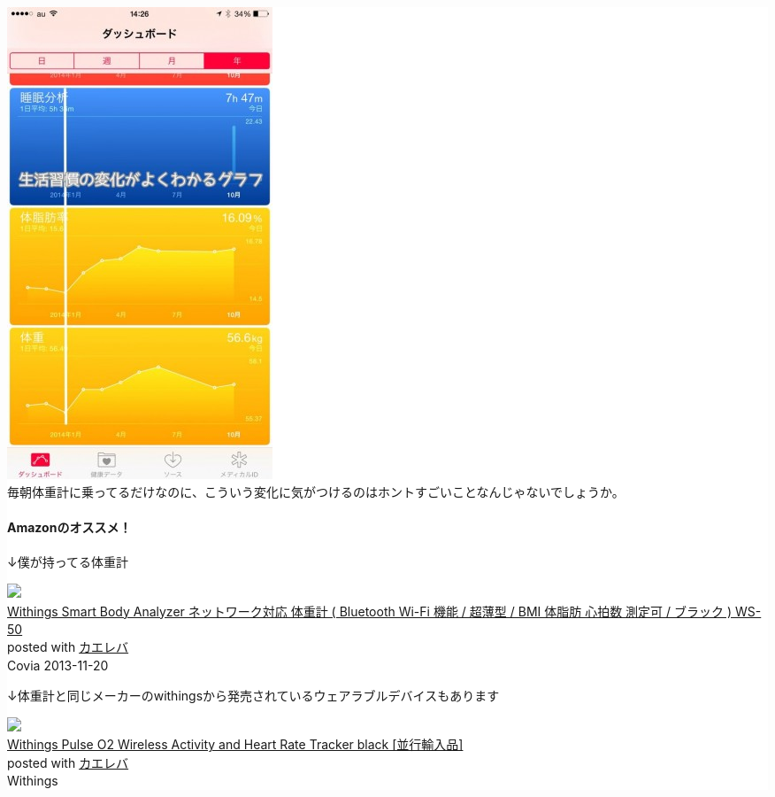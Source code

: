 <img src="/wp-content/uploads/ios8-healthcare_20141012_05-300x533.jpg" alt="ios8-healthcare_20141012_05" width="300" height="533" class="aligncenter size-medium wp-image-13549" /><br />
毎朝体重計に乗ってるだけなのに、こういう変化に気がつけるのはホントすごいことなんじゃないでしょうか。</p>
<h4 class="aam">Amazonのオススメ！</h4>
<p>&darr;僕が持ってる体重計</p>
<div class="kaerebalink-box">
<div class="kaerebalink-image"><a href="https://www.amazon.co.jp/exec/obidos/ASIN/B00GRP609C/same-22/ref=nosim/" rel="nofollow" target="_blank"><img src="https://images-fe.ssl-images-amazon.com/images/I/31ObUIeOaDL._SL160_.jpg" style="border: none;" /></a></div>
<div class="kaerebalink-info">
<div class="kaerebalink-name"><a href="https://www.amazon.co.jp/exec/obidos/ASIN/B00GRP609C/same-22/ref=nosim/" rel="nofollow" target="_blank">Withings Smart Body Analyzer ネットワーク対応 体重計 ( Bluetooth Wi-Fi 機能 / 超薄型 / BMI 体脂肪 心拍数 測定可 / ブラック ) WS-50</a>
<div class="kaerebalink-powered-date">posted with <a href="https://kaereba.com" rel="nofollow" target="_blank">カエレバ</a></div>
</div>
<div class="kaerebalink-detail"> Covia 2013-11-20    </div>
<div class="kaerebalink-link1"></div>
</div>
<div class="booklink-footer" style="clear: left"></div>
</div>
<p>&darr;体重計と同じメーカーのwithingsから発売されているウェアラブルデバイスもあります</p>
<div class="kaerebalink-box">
<div class="kaerebalink-image"><a href="https://www.amazon.co.jp/exec/obidos/ASIN/B00J8LVJ98/same-22/ref=nosim/" rel="nofollow" target="_blank"><img src="https://images-fe.ssl-images-amazon.com/images/I/41UIc%2Buo-PL._SL160_.jpg" style="border: none;" /></a></div>
<div class="kaerebalink-info">
<div class="kaerebalink-name"><a href="https://www.amazon.co.jp/exec/obidos/ASIN/B00J8LVJ98/same-22/ref=nosim/" rel="nofollow" target="_blank">Withings Pulse O2 Wireless Activity and Heart Rate Tracker black [並行輸入品]</a>
<div class="kaerebalink-powered-date">posted with <a href="https://kaereba.com" rel="nofollow" target="_blank">カエレバ</a></div>
</div>
<div class="kaerebalink-detail"> Withings     </div>
<div class="kaerebalink-link1"></div>
</div>
<div class="booklink-footer" style="clear: left"></div>
</div>
